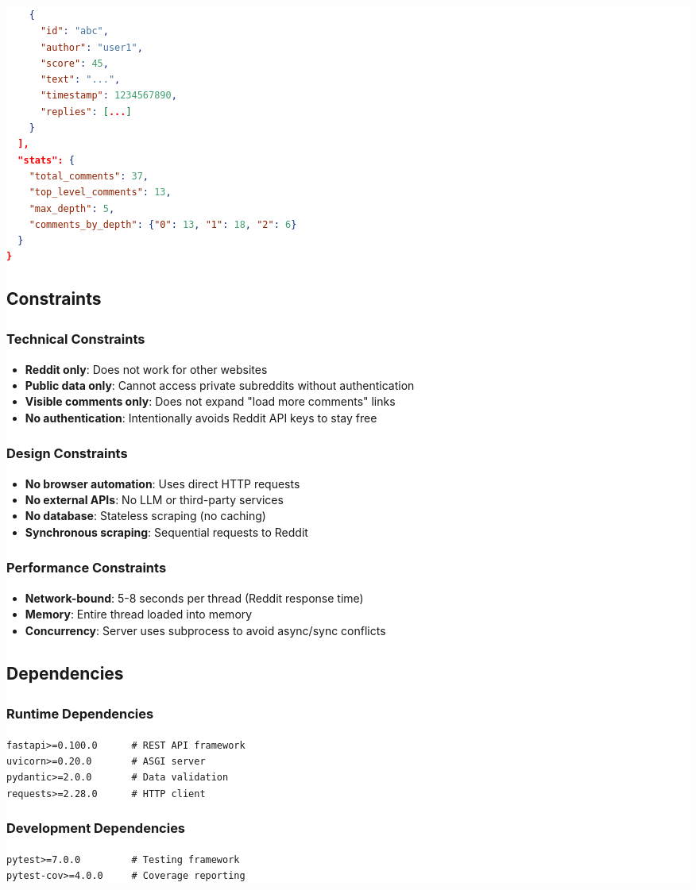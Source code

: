 ```json
    {
      "id": "abc",
      "author": "user1",
      "score": 45,
      "text": "...",
      "timestamp": 1234567890,
      "replies": [...]
    }
  ],
  "stats": {
    "total_comments": 37,
    "top_level_comments": 13,
    "max_depth": 5,
    "comments_by_depth": {"0": 13, "1": 18, "2": 6}
  }
}
```

## Constraints

### Technical Constraints
- **Reddit only**: Does not work for other websites
- **Public data only**: Cannot access private subreddits without authentication
- **Visible comments only**: Does not expand "load more comments" links
- **No authentication**: Intentionally avoids Reddit API keys to stay free

### Design Constraints
- **No browser automation**: Uses direct HTTP requests
- **No external APIs**: No LLM or third-party services
- **No database**: Stateless scraping (no caching)
- **Synchronous scraping**: Sequential requests to Reddit

### Performance Constraints
- **Network-bound**: 5-8 seconds per thread (Reddit response time)
- **Memory**: Entire thread loaded into memory
- **Concurrency**: Server uses subprocess to avoid async/sync conflicts

## Dependencies

### Runtime Dependencies
```
fastapi>=0.100.0      # REST API framework
uvicorn>=0.20.0       # ASGI server
pydantic>=2.0.0       # Data validation
requests>=2.28.0      # HTTP client
```

### Development Dependencies
```
pytest>=7.0.0         # Testing framework
pytest-cov>=4.0.0     # Coverage reporting
```
